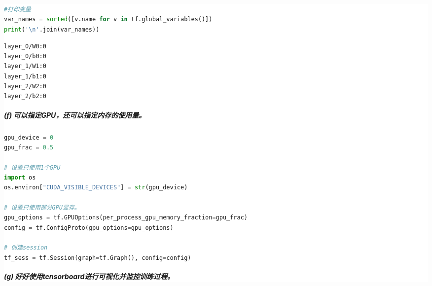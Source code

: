 ```python
#打印变量
var_names = sorted([v.name for v in tf.global_variables()])
print('\n'.join(var_names))
```

    layer_0/W0:0
    layer_0/b0:0
    layer_1/W1:0
    layer_1/b1:0
    layer_2/W2:0
    layer_2/b2:0


##### (f) 可以指定GPU，还可以指定内存的使用量。


```python
gpu_device = 0
gpu_frac = 0.5

# 设置只使用1个GPU
import os
os.environ["CUDA_VISIBLE_DEVICES"] = str(gpu_device)

# 设置只使用部分GPU显存。
gpu_options = tf.GPUOptions(per_process_gpu_memory_fraction=gpu_frac)
config = tf.ConfigProto(gpu_options=gpu_options)

# 创建session
tf_sess = tf.Session(graph=tf.Graph(), config=config)
```

##### (g) 好好使用tensorboard进行可视化并监控训练过程。
